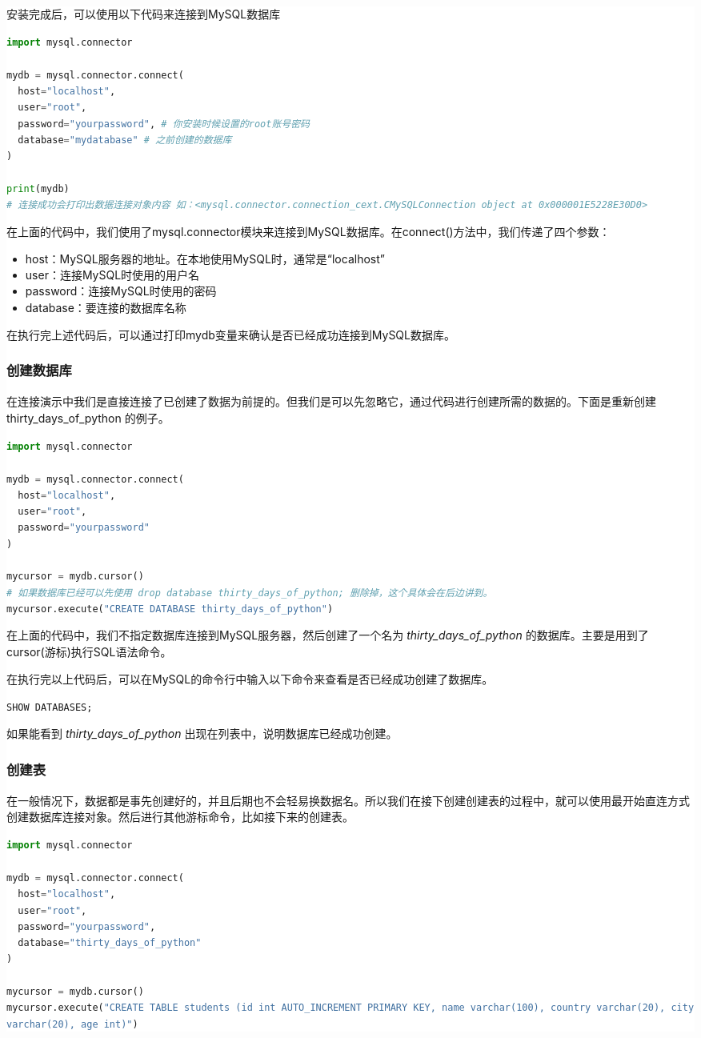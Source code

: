 安装完成后，可以使用以下代码来连接到MySQL数据库
```py
import mysql.connector

mydb = mysql.connector.connect(
  host="localhost",
  user="root",
  password="yourpassword", # 你安装时候设置的root账号密码
  database="mydatabase" # 之前创建的数据库
)

print(mydb)
# 连接成功会打印出数据连接对象内容 如：<mysql.connector.connection_cext.CMySQLConnection object at 0x000001E5228E30D0>
```

在上面的代码中，我们使用了mysql.connector模块来连接到MySQL数据库。在connect()方法中，我们传递了四个参数：
- host：MySQL服务器的地址。在本地使用MySQL时，通常是“localhost”
- user：连接MySQL时使用的用户名
- password：连接MySQL时使用的密码
- database：要连接的数据库名称

在执行完上述代码后，可以通过打印mydb变量来确认是否已经成功连接到MySQL数据库。

### 创建数据库
在连接演示中我们是直接连接了已创建了数据为前提的。但我们是可以先忽略它，通过代码进行创建所需的数据的。下面是重新创建 thirty_days_of_python 的例子。

```py
import mysql.connector

mydb = mysql.connector.connect(
  host="localhost",
  user="root",
  password="yourpassword"
)

mycursor = mydb.cursor()
# 如果数据库已经可以先使用 drop database thirty_days_of_python; 删除掉，这个具体会在后边讲到。
mycursor.execute("CREATE DATABASE thirty_days_of_python")

```
在上面的代码中，我们不指定数据库连接到MySQL服务器，然后创建了一个名为 _thirty_days_of_python_ 的数据库。主要是用到了cursor(游标)执行SQL语法命令。

在执行完以上代码后，可以在MySQL的命令行中输入以下命令来查看是否已经成功创建了数据库。
```
SHOW DATABASES;
```
如果能看到 _thirty_days_of_python_ 出现在列表中，说明数据库已经成功创建。

### 创建表
在一般情况下，数据都是事先创建好的，并且后期也不会轻易换数据名。所以我们在接下创建创建表的过程中，就可以使用最开始直连方式创建数据库连接对象。然后进行其他游标命令，比如接下来的创建表。
```py
import mysql.connector

mydb = mysql.connector.connect(
  host="localhost",
  user="root",
  password="yourpassword",
  database="thirty_days_of_python"
)

mycursor = mydb.cursor()
mycursor.execute("CREATE TABLE students (id int AUTO_INCREMENT PRIMARY KEY, name varchar(100), country varchar(20), city varchar(20), age int)")
```
